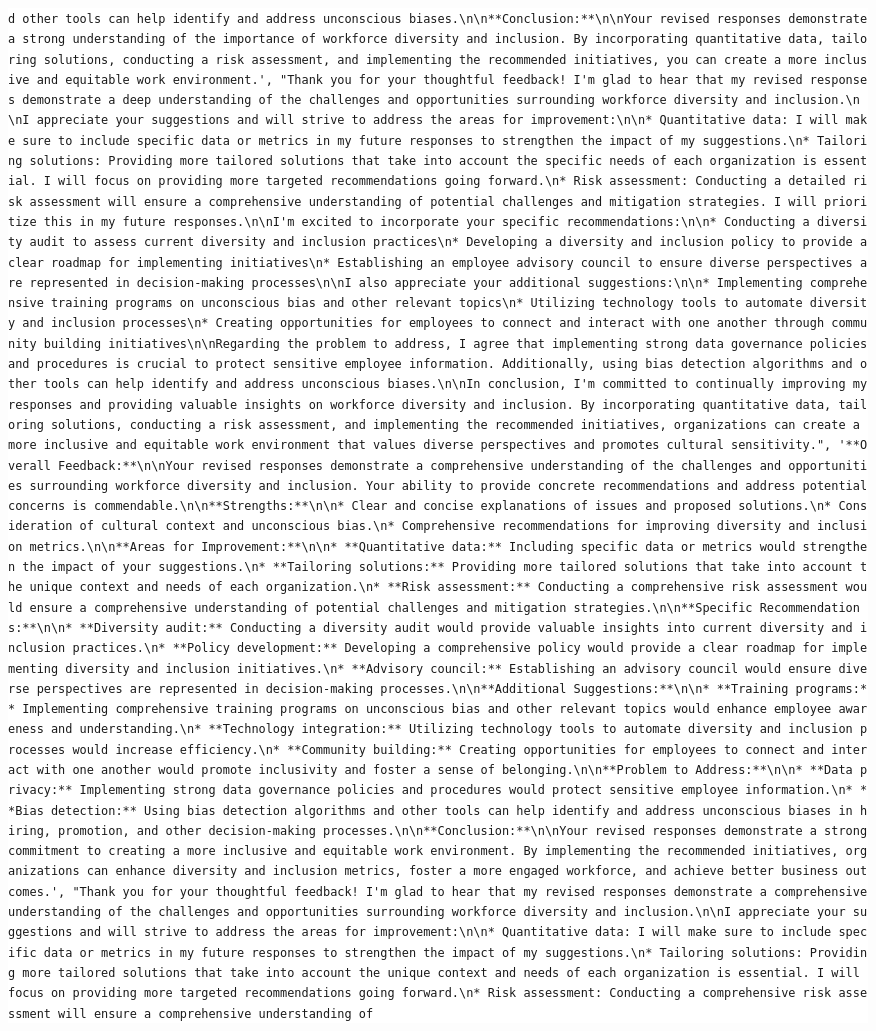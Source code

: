  ```md
d other tools can help identify and address unconscious biases.\n\n**Conclusion:**\n\nYour revised responses demonstrate a strong understanding of the importance of workforce diversity and inclusion. By incorporating quantitative data, tailoring solutions, conducting a risk assessment, and implementing the recommended initiatives, you can create a more inclusive and equitable work environment.', "Thank you for your thoughtful feedback! I'm glad to hear that my revised responses demonstrate a deep understanding of the challenges and opportunities surrounding workforce diversity and inclusion.\n\nI appreciate your suggestions and will strive to address the areas for improvement:\n\n* Quantitative data: I will make sure to include specific data or metrics in my future responses to strengthen the impact of my suggestions.\n* Tailoring solutions: Providing more tailored solutions that take into account the specific needs of each organization is essential. I will focus on providing more targeted recommendations going forward.\n* Risk assessment: Conducting a detailed risk assessment will ensure a comprehensive understanding of potential challenges and mitigation strategies. I will prioritize this in my future responses.\n\nI'm excited to incorporate your specific recommendations:\n\n* Conducting a diversity audit to assess current diversity and inclusion practices\n* Developing a diversity and inclusion policy to provide a clear roadmap for implementing initiatives\n* Establishing an employee advisory council to ensure diverse perspectives are represented in decision-making processes\n\nI also appreciate your additional suggestions:\n\n* Implementing comprehensive training programs on unconscious bias and other relevant topics\n* Utilizing technology tools to automate diversity and inclusion processes\n* Creating opportunities for employees to connect and interact with one another through community building initiatives\n\nRegarding the problem to address, I agree that implementing strong data governance policies and procedures is crucial to protect sensitive employee information. Additionally, using bias detection algorithms and other tools can help identify and address unconscious biases.\n\nIn conclusion, I'm committed to continually improving my responses and providing valuable insights on workforce diversity and inclusion. By incorporating quantitative data, tailoring solutions, conducting a risk assessment, and implementing the recommended initiatives, organizations can create a more inclusive and equitable work environment that values diverse perspectives and promotes cultural sensitivity.", '**Overall Feedback:**\n\nYour revised responses demonstrate a comprehensive understanding of the challenges and opportunities surrounding workforce diversity and inclusion. Your ability to provide concrete recommendations and address potential concerns is commendable.\n\n**Strengths:**\n\n* Clear and concise explanations of issues and proposed solutions.\n* Consideration of cultural context and unconscious bias.\n* Comprehensive recommendations for improving diversity and inclusion metrics.\n\n**Areas for Improvement:**\n\n* **Quantitative data:** Including specific data or metrics would strengthen the impact of your suggestions.\n* **Tailoring solutions:** Providing more tailored solutions that take into account the unique context and needs of each organization.\n* **Risk assessment:** Conducting a comprehensive risk assessment would ensure a comprehensive understanding of potential challenges and mitigation strategies.\n\n**Specific Recommendations:**\n\n* **Diversity audit:** Conducting a diversity audit would provide valuable insights into current diversity and inclusion practices.\n* **Policy development:** Developing a comprehensive policy would provide a clear roadmap for implementing diversity and inclusion initiatives.\n* **Advisory council:** Establishing an advisory council would ensure diverse perspectives are represented in decision-making processes.\n\n**Additional Suggestions:**\n\n* **Training programs:** Implementing comprehensive training programs on unconscious bias and other relevant topics would enhance employee awareness and understanding.\n* **Technology integration:** Utilizing technology tools to automate diversity and inclusion processes would increase efficiency.\n* **Community building:** Creating opportunities for employees to connect and interact with one another would promote inclusivity and foster a sense of belonging.\n\n**Problem to Address:**\n\n* **Data privacy:** Implementing strong data governance policies and procedures would protect sensitive employee information.\n* **Bias detection:** Using bias detection algorithms and other tools can help identify and address unconscious biases in hiring, promotion, and other decision-making processes.\n\n**Conclusion:**\n\nYour revised responses demonstrate a strong commitment to creating a more inclusive and equitable work environment. By implementing the recommended initiatives, organizations can enhance diversity and inclusion metrics, foster a more engaged workforce, and achieve better business outcomes.', "Thank you for your thoughtful feedback! I'm glad to hear that my revised responses demonstrate a comprehensive understanding of the challenges and opportunities surrounding workforce diversity and inclusion.\n\nI appreciate your suggestions and will strive to address the areas for improvement:\n\n* Quantitative data: I will make sure to include specific data or metrics in my future responses to strengthen the impact of my suggestions.\n* Tailoring solutions: Providing more tailored solutions that take into account the unique context and needs of each organization is essential. I will focus on providing more targeted recommendations going forward.\n* Risk assessment: Conducting a comprehensive risk assessment will ensure a comprehensive understanding of
 ```